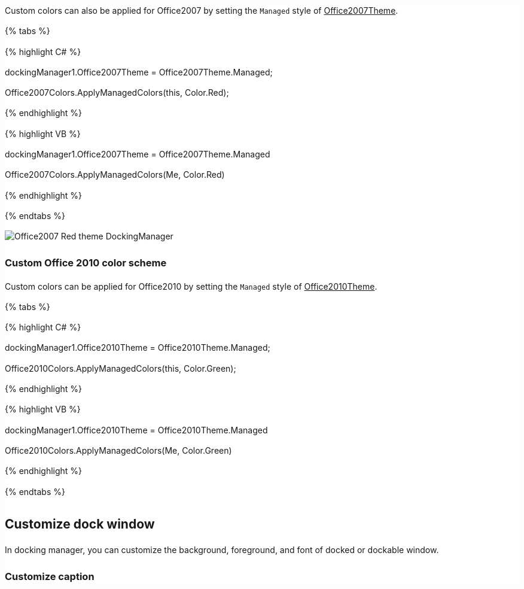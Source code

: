 Custom colors can also be applied for Office2007 by setting the `Managed` style of [Office2007Theme](https://help.syncfusion.com/cr/windowsforms/Syncfusion.Windows.Forms.Tools.DockingManager.html#Syncfusion_Windows_Forms_Tools_DockingManager_Office2007Theme).

{% tabs %}

{% highlight C# %}


dockingManager1.Office2007Theme = Office2007Theme.Managed;

Office2007Colors.ApplyManagedColors(this, Color.Red);

{% endhighlight %}


{% highlight VB %}

dockingManager1.Office2007Theme = Office2007Theme.Managed

Office2007Colors.ApplyManagedColors(Me, Color.Red)

{% endhighlight %}

{% endtabs %}

![Office2007 Red theme DockingManager](Appearance_images/Appearance_img16.png)

### Custom Office 2010 color scheme

Custom colors can be applied for Office2010 by setting the `Managed` style of [Office2010Theme](https://help.syncfusion.com/cr/windowsforms/Syncfusion.Windows.Forms.Tools.DockingManager.html#Syncfusion_Windows_Forms_Tools_DockingManager_Office2010Theme).

{% tabs %}

{% highlight C# %}


dockingManager1.Office2010Theme = Office2010Theme.Managed;

Office2010Colors.ApplyManagedColors(this, Color.Green);

{% endhighlight %}


{% highlight VB %}

dockingManager1.Office2010Theme = Office2010Theme.Managed

Office2010Colors.ApplyManagedColors(Me, Color.Green)

{% endhighlight %}

{% endtabs %}

## Customize dock window

In docking manager, you can customize the background, foreground, and font of docked or dockable window.

### Customize caption

